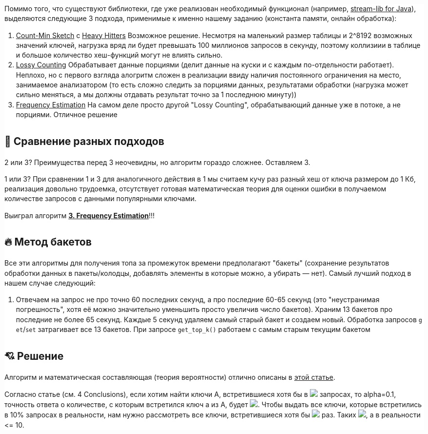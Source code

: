 Помимо того, что существуют библиотеки, где уже реализован необходимый функционал (например, 
[stream-lib for Java](https://github.com/addthis/stream-lib)), выделяются следующие 3 подхода, применимые к именно
нашему заданию (константа памяти, онлайн обработка):

1. [Count-Min Sketch](https://medium.com/@gopalkrushnapattanaik/understanding-count-min-sketch-8a10590fc936) с [Heavy Hitters](https://www.researchgate.net/post/How_to_find_the_most_frequent_items_in_count-min_sketch2)
Возможное решение. Несмотря на маленький размер таблицы и 2^8192 возможных значений ключей, нагрузка вряд ли будет 
превышать 100 миллионов запросов в секунду, поэтому коллизиии в таблице и большое количество хеш-функций могут не влиять сильно.
1. [Lossy Counting](https://www.researchgate.net/publication/220195060_Probabilistic_lossy_counting_An_efficient_algorithm_for_finding_heavy_hitters)
Обрабатывает данные порциями (делит данные на куски и с каждым по-отдельности работает). Неплохо, но с первого взгляда алогритм сложен в реализации ввиду наличия постоянного ограничения на место, занимаемое анализатором (то есть сложно следить за порциями данных, результатами обработки (нагрузка может сильно меняться, а мы должны отдавать результат точно за 1 последнюю минуту))
1. [Frequency Estimation](http://citeseerx.ist.psu.edu/viewdoc/download?doi=10.1.1.511.4581&rep=rep1&type=pdf)
На самом деле просто другой "Lossy Counting", обрабатывающий данные уже в потоке, а не порциями. Отличное решение

## 🎳 Сравнение разных подходов

2 или 3? Преимущества перед 3 неочевидны, но алгоритм гораздо сложнее. Оставляем 3.

1 или 3? При сравнении 1 и 3 для аналогичного действия в 1 мы считаем кучу раз разный хеш от ключа размером до 1 Кб, реализация довольно трудоемка, отсутствует готовая математическая теория для оценки ошибки в получаемом количестве запросов с данными популярными ключами.

Выиграл алгоритм [**3. Frequency Estimation**](http://citeseerx.ist.psu.edu/viewdoc/download?doi=10.1.1.511.4581&rep=rep1&type=pdf)!!!

## 🔥 Метод бакетов

Все эти алгоритмы для получения топа за промежуток времени предполагают "бакеты" (сохранение результатов обработки 
данных в пакеты/колодцы, добавлять элементы в которые можно, а убирать — нет). Самый лучший подход в нашем случае следующий:
1. Отвечаем на запрос не про точно 60 последних секунд, а про последние 60-65 секунд (это "неустранимая погрешность", хотя её можно значительно уменьшить просто увеличив число бакетов). Храним 13 бакетов про последние не более 65 секунд. Каждые 5 секунд удаляем самый старый бакет и создаем новый. Обработка запросов `get`/`set` затрагивает все 13 бакетов. При запросе `get_top_k()` работаем с самым старым текущим бакетом

## 💘 Решение
Алгоритм и математическая составляющая (теория вероятности) отлично описаны в [этой статье](http://citeseerx.ist.psu.edu/viewdoc/download?doi=10.1.1.511.4581&rep=rep1&type=pdf).

Согласно статье (см. 4 Conclusions), если хотим найти ключи A, встретившиеся хотя бы в <img src="https://render.githubusercontent.com/render/math?math=n * 10\%"> запросах, то alpha=0.1, 
точность ответа о количестве, с которым встретился ключ a из A, будет <img src="https://render.githubusercontent.com/render/math?math=(1-alpha)*n/m = (1-0.1)*n/m = 0.9*n/m">. Чтобы 
выдать все ключи, которые встретились в 10% запросах в реальности, нам нужно рассмотреть все ключи, встретившиеся хотя 
бы <img src="https://render.githubusercontent.com/render/math?math=alpha*n — (1-alpha)*n/m = 0.1*n - 0.9*n/m"> раз. Таких <img src="https://render.githubusercontent.com/render/math?math=\leq n / (0.1*n - 0.9*n/m)">, а в реальности <= 10.
